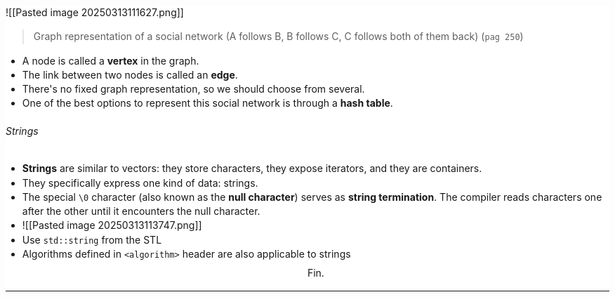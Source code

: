 ![[Pasted image 20250313111627.png]]
> Graph representation of a social network (A follows B, B follows C, C follows both of them back) (`pag 250`)

- A node is called a **vertex** in the graph.
- The link between two nodes is called an **edge**.
- There's no fixed graph representation, so we should choose from several.
- One of the best options to represent this social network is through a **hash table**.

###### Strings
- **Strings** are similar to vectors: they store characters, they expose iterators, and they are containers. 
- They specifically express one kind of data: strings. 
- The special `\0` character (also known as the **null character**) serves as **string termination**. The compiler reads characters one after the other until it encounters the null character.
- ![[Pasted image 20250313113747.png]]
- Use `std::string` from the STL
- Algorithms defined in `<algorithm>` header are also applicable to strings
$$\text{Fin.}$$
---
